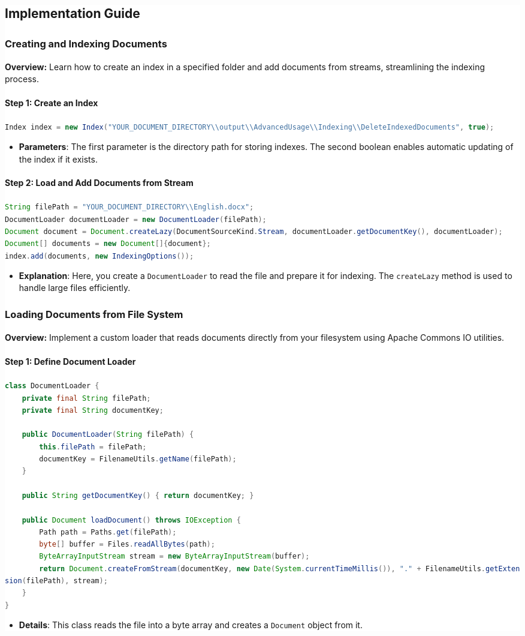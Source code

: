 ## Implementation Guide

### Creating and Indexing Documents

**Overview:**
Learn how to create an index in a specified folder and add documents from streams, streamlining the indexing process.

#### Step 1: Create an Index
```java
Index index = new Index("YOUR_DOCUMENT_DIRECTORY\\output\\AdvancedUsage\\Indexing\\DeleteIndexedDocuments", true);
```
- **Parameters**: The first parameter is the directory path for storing indexes. The second boolean enables automatic updating of the index if it exists.

#### Step 2: Load and Add Documents from Stream
```java
String filePath = "YOUR_DOCUMENT_DIRECTORY\\English.docx";
DocumentLoader documentLoader = new DocumentLoader(filePath);
Document document = Document.createLazy(DocumentSourceKind.Stream, documentLoader.getDocumentKey(), documentLoader);
Document[] documents = new Document[]{document};
index.add(documents, new IndexingOptions());
```
- **Explanation**: Here, you create a `DocumentLoader` to read the file and prepare it for indexing. The `createLazy` method is used to handle large files efficiently.

### Loading Documents from File System

**Overview:**
Implement a custom loader that reads documents directly from your filesystem using Apache Commons IO utilities.

#### Step 1: Define Document Loader
```java
class DocumentLoader {
    private final String filePath;
    private final String documentKey;

    public DocumentLoader(String filePath) {
        this.filePath = filePath;
        documentKey = FilenameUtils.getName(filePath);
    }

    public String getDocumentKey() { return documentKey; }

    public Document loadDocument() throws IOException {
        Path path = Paths.get(filePath);
        byte[] buffer = Files.readAllBytes(path);
        ByteArrayInputStream stream = new ByteArrayInputStream(buffer);
        return Document.createFromStream(documentKey, new Date(System.currentTimeMillis()), "." + FilenameUtils.getExtension(filePath), stream);
    }
}
```
- **Details**: This class reads the file into a byte array and creates a `Document` object from it.
